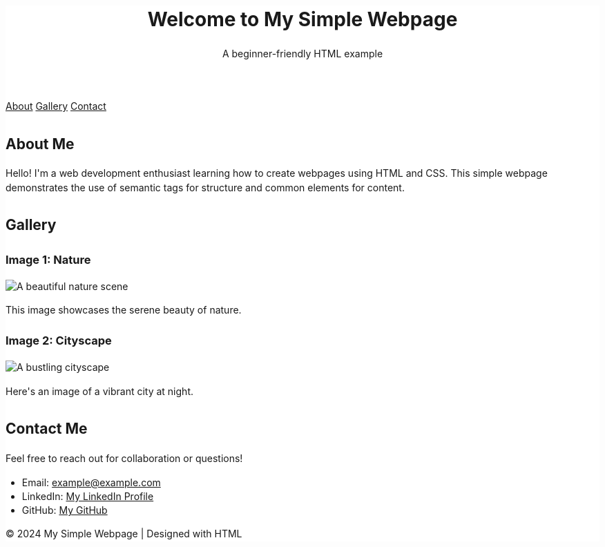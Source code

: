 <header>
  <h1>Welcome to My Simple Webpage</h1>
  <p>A beginner-friendly HTML example</p>
</header>

<nav>
  <a href="#about">About</a>
  <a href="#gallery">Gallery</a>
  <a href="#contact">Contact</a>
</nav>

<section id="about">
  <h2>About Me</h2>
  <p>Hello! I'm a web development enthusiast learning how to create webpages using HTML and CSS. This simple webpage demonstrates the use of semantic tags for structure and common elements for content.</p>
</section>

<section id="gallery">
  <h2>Gallery</h2>
  <article>
    <h3>Image 1: Nature</h3>
    <img src="https://via.placeholder.com/600x400" alt="A beautiful nature scene">
    <p>This image showcases the serene beauty of nature.</p>
  </article>
  <article>
    <h3>Image 2: Cityscape</h3>
    <img src="https://via.placeholder.com/600x400" alt="A bustling cityscape">
    <p>Here's an image of a vibrant city at night.</p>
  </article>
</section>

<section id="contact">
  <h2>Contact Me</h2>
  <p>Feel free to reach out for collaboration or questions!</p>
  <ul>
    <li>Email: <a href="mailto:example@example.com">example@example.com</a></li>
    <li>LinkedIn: <a href="https://www.linkedin.com" target="_blank">My LinkedIn Profile</a></li>
    <li>GitHub: <a href="https://www.github.com" target="_blank">My GitHub</a></li>
  </ul>
</section>

<footer>
  <p>&copy; 2024 My Simple Webpage | Designed with HTML</p>
</footer>

</body>
</html>
